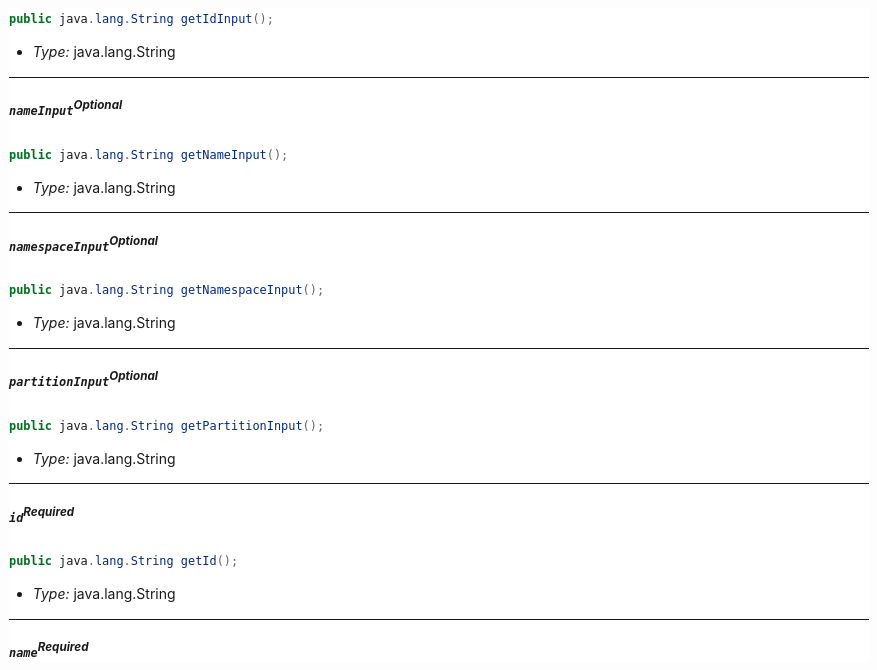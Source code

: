 ```java
public java.lang.String getIdInput();
```

- *Type:* java.lang.String

---

##### `nameInput`<sup>Optional</sup> <a name="nameInput" id="@cdktf/provider-consul.dataConsulAclPolicy.DataConsulAclPolicy.property.nameInput"></a>

```java
public java.lang.String getNameInput();
```

- *Type:* java.lang.String

---

##### `namespaceInput`<sup>Optional</sup> <a name="namespaceInput" id="@cdktf/provider-consul.dataConsulAclPolicy.DataConsulAclPolicy.property.namespaceInput"></a>

```java
public java.lang.String getNamespaceInput();
```

- *Type:* java.lang.String

---

##### `partitionInput`<sup>Optional</sup> <a name="partitionInput" id="@cdktf/provider-consul.dataConsulAclPolicy.DataConsulAclPolicy.property.partitionInput"></a>

```java
public java.lang.String getPartitionInput();
```

- *Type:* java.lang.String

---

##### `id`<sup>Required</sup> <a name="id" id="@cdktf/provider-consul.dataConsulAclPolicy.DataConsulAclPolicy.property.id"></a>

```java
public java.lang.String getId();
```

- *Type:* java.lang.String

---

##### `name`<sup>Required</sup> <a name="name" id="@cdktf/provider-consul.dataConsulAclPolicy.DataConsulAclPolicy.property.name"></a>
